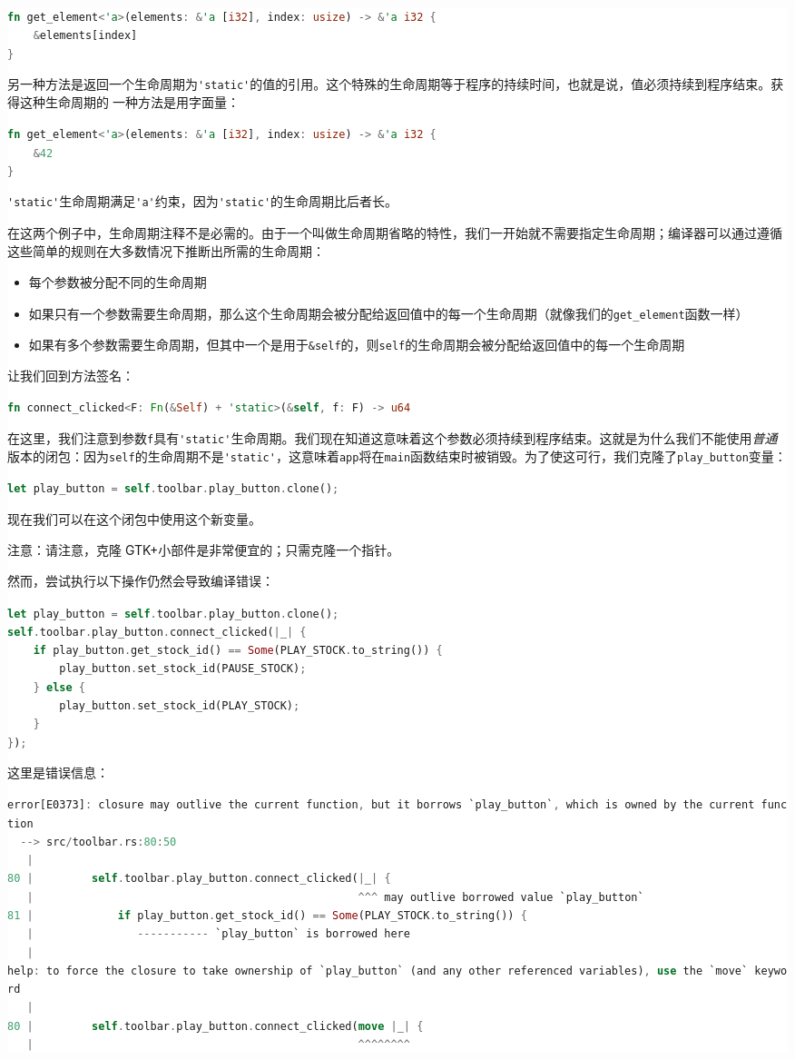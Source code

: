 ```rs
fn get_element<'a>(elements: &'a [i32], index: usize) -> &'a i32 {
    &elements[index]
}
```

另一种方法是返回一个生命周期为`'static'`的值的引用。这个特殊的生命周期等于程序的持续时间，也就是说，值必须持续到程序结束。获得这种生命周期的 一种方法是用字面量：

```rs
fn get_element<'a>(elements: &'a [i32], index: usize) -> &'a i32 {
    &42
}
```

`'static'`生命周期满足`'a'`约束，因为`'static'`的生命周期比后者长。

在这两个例子中，生命周期注释不是必需的。由于一个叫做生命周期省略的特性，我们一开始就不需要指定生命周期；编译器可以通过遵循这些简单的规则在大多数情况下推断出所需的生命周期：

+   每个参数被分配不同的生命周期

+   如果只有一个参数需要生命周期，那么这个生命周期会被分配给返回值中的每一个生命周期（就像我们的`get_element`函数一样）

+   如果有多个参数需要生命周期，但其中一个是用于`&self`的，则`self`的生命周期会被分配给返回值中的每一个生命周期

让我们回到方法签名：

```rs
fn connect_clicked<F: Fn(&Self) + 'static>(&self, f: F) -> u64
```

在这里，我们注意到参数`f`具有`'static'`生命周期。我们现在知道这意味着这个参数必须持续到程序结束。这就是为什么我们不能使用*普通*版本的闭包：因为`self`的生命周期不是`'static'`，这意味着`app`将在`main`函数结束时被销毁。为了使这可行，我们克隆了`play_button`变量：

```rs
let play_button = self.toolbar.play_button.clone();
```

现在我们可以在这个闭包中使用这个新变量。

注意：请注意，克隆 GTK+小部件是非常便宜的；只需克隆一个指针。

然而，尝试执行以下操作仍然会导致编译错误：

```rs
let play_button = self.toolbar.play_button.clone();
self.toolbar.play_button.connect_clicked(|_| {
    if play_button.get_stock_id() == Some(PLAY_STOCK.to_string()) {
        play_button.set_stock_id(PAUSE_STOCK);
    } else {
        play_button.set_stock_id(PLAY_STOCK);
    }
});
```

这里是错误信息：

```rs
error[E0373]: closure may outlive the current function, but it borrows `play_button`, which is owned by the current function
  --> src/toolbar.rs:80:50
   |
80 |         self.toolbar.play_button.connect_clicked(|_| {
   |                                                  ^^^ may outlive borrowed value `play_button`
81 |             if play_button.get_stock_id() == Some(PLAY_STOCK.to_string()) {
   |                ----------- `play_button` is borrowed here
   |
help: to force the closure to take ownership of `play_button` (and any other referenced variables), use the `move` keyword
   |
80 |         self.toolbar.play_button.connect_clicked(move |_| {
   |                                                  ^^^^^^^^
```
